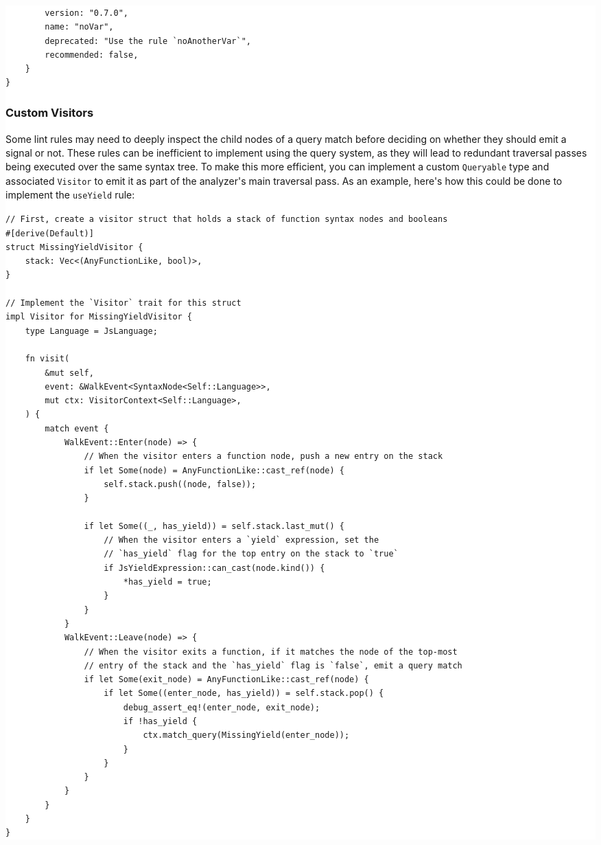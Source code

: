 ```rust,ignore
        version: "0.7.0",
        name: "noVar",
        deprecated: "Use the rule `noAnotherVar`",
        recommended: false,
    }
}
```

### Custom Visitors

Some lint rules may need to deeply inspect the child nodes of a query match
before deciding on whether they should emit a signal or not. These rules can be
inefficient to implement using the query system, as they will lead to redundant
traversal passes being executed over the same syntax tree. To make this more
efficient, you can implement a custom `Queryable` type and associated
`Visitor` to emit it as part of the analyzer's main traversal pass. As an
example, here's how this could be done to implement the `useYield` rule:

```rust,ignore
// First, create a visitor struct that holds a stack of function syntax nodes and booleans
#[derive(Default)]
struct MissingYieldVisitor {
    stack: Vec<(AnyFunctionLike, bool)>,
}

// Implement the `Visitor` trait for this struct
impl Visitor for MissingYieldVisitor {
    type Language = JsLanguage;

    fn visit(
        &mut self,
        event: &WalkEvent<SyntaxNode<Self::Language>>,
        mut ctx: VisitorContext<Self::Language>,
    ) {
        match event {
            WalkEvent::Enter(node) => {
                // When the visitor enters a function node, push a new entry on the stack
                if let Some(node) = AnyFunctionLike::cast_ref(node) {
                    self.stack.push((node, false));
                }

                if let Some((_, has_yield)) = self.stack.last_mut() {
                    // When the visitor enters a `yield` expression, set the
                    // `has_yield` flag for the top entry on the stack to `true`
                    if JsYieldExpression::can_cast(node.kind()) {
                        *has_yield = true;
                    }
                }
            }
            WalkEvent::Leave(node) => {
                // When the visitor exits a function, if it matches the node of the top-most
                // entry of the stack and the `has_yield` flag is `false`, emit a query match
                if let Some(exit_node) = AnyFunctionLike::cast_ref(node) {
                    if let Some((enter_node, has_yield)) = self.stack.pop() {
                        debug_assert_eq!(enter_node, exit_node);
                        if !has_yield {
                            ctx.match_query(MissingYield(enter_node));
                        }
                    }
                }
            }
        }
    }
}
```